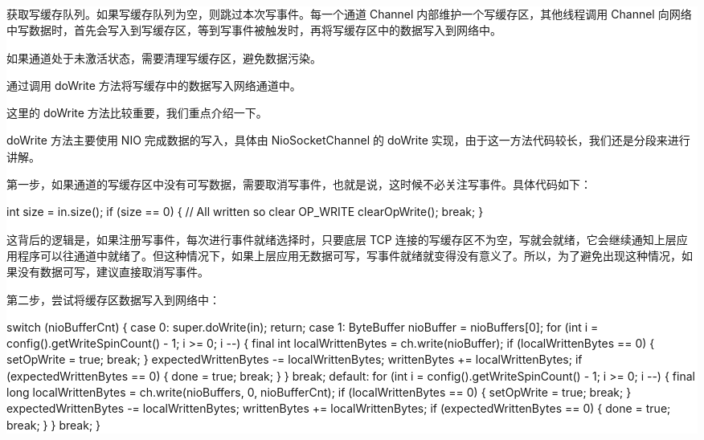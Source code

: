 
获取写缓存队列。如果写缓存队列为空，则跳过本次写事件。每一个通道 Channel 内部维护一个写缓存区，其他线程调用 Channel 向网络中写数据时，首先会写入到写缓存区，等到写事件被触发时，再将写缓存区中的数据写入到网络中。

如果通道处于未激活状态，需要清理写缓存区，避免数据污染。

通过调用 doWrite 方法将写缓存中的数据写入网络通道中。


这里的 doWrite 方法比较重要，我们重点介绍一下。

doWrite 方法主要使用 NIO 完成数据的写入，具体由 NioSocketChannel 的 doWrite 实现，由于这一方法代码较长，我们还是分段来进行讲解。

第一步，如果通道的写缓存区中没有可写数据，需要取消写事件，也就是说，这时候不必关注写事件。具体代码如下：

int size = in.size();
if (size == 0) {
    // All written so clear OP_WRITE
    clearOpWrite();
    break;
}


这背后的逻辑是，如果注册写事件，每次进行事件就绪选择时，只要底层 TCP 连接的写缓存区不为空，写就会就绪，它会继续通知上层应用程序可以往通道中就绪了。但这种情况下，如果上层应用无数据可写，写事件就绪就变得没有意义了。所以，为了避免出现这种情况，如果没有数据可写，建议直接取消写事件。

第二步，尝试将缓存区数据写入到网络中：

switch (nioBufferCnt) {
    case 0:
        super.doWrite(in);
        return;
    case 1:
        ByteBuffer nioBuffer = nioBuffers[0];
        for (int i = config().getWriteSpinCount() - 1; i >= 0; i --) {
           final int localWrittenBytes = ch.write(nioBuffer);
           if (localWrittenBytes == 0) {
               setOpWrite = true;
                break;
           }
           expectedWrittenBytes -= localWrittenBytes;
           writtenBytes += localWrittenBytes;
           if (expectedWrittenBytes == 0) {
               done = true;
               break;
           }
        }
        break;
     default:
        for (int i = config().getWriteSpinCount() - 1; i >= 0; i --) {
             final long localWrittenBytes = ch.write(nioBuffers, 0, nioBufferCnt);
             if (localWrittenBytes == 0) {
                   setOpWrite = true;
                   break;
             }
             expectedWrittenBytes -= localWrittenBytes;
             writtenBytes += localWrittenBytes;
             if (expectedWrittenBytes == 0) {
                  done = true;
                  break;
             }
         }
        break;
 }
